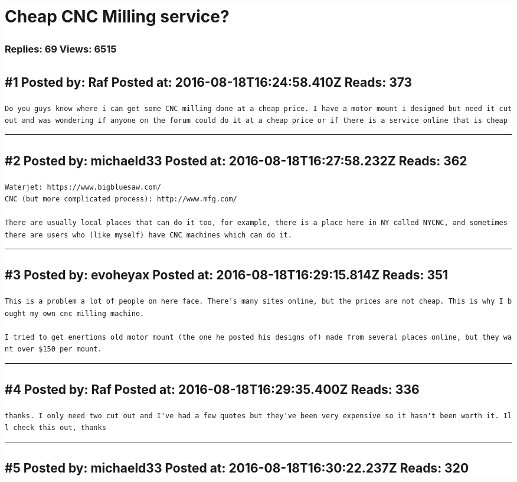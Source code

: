 # Cheap CNC Milling service?

### Replies: 69 Views: 6515

## \#1 Posted by: Raf Posted at: 2016-08-18T16:24:58.410Z Reads: 373

```
Do you guys know where i can get some CNC milling done at a cheap price. I have a motor mount i designed but need it cut out and was wondering if anyone on the forum could do it at a cheap price or if there is a service online that is cheap
```

---
## \#2 Posted by: michaeld33 Posted at: 2016-08-18T16:27:58.232Z Reads: 362

```
Waterjet: https://www.bigbluesaw.com/
CNC (but more complicated process): http://www.mfg.com/

There are usually local places that can do it too, for example, there is a place here in NY called NYCNC, and sometimes there are users who (like myself) have CNC machines which can do it.
```

---
## \#3 Posted by: evoheyax Posted at: 2016-08-18T16:29:15.814Z Reads: 351

```
This is a problem a lot of people on here face. There's many sites online, but the prices are not cheap. This is why I bought my own cnc milling machine.

I tried to get enertions old motor mount (the one he posted his designs of) made from several places online, but they want over $150 per mount.
```

---
## \#4 Posted by: Raf Posted at: 2016-08-18T16:29:35.400Z Reads: 336

```
thanks. I only need two cut out and I've had a few quotes but they've been very expensive so it hasn't been worth it. Ill check this out, thanks
```

---
## \#5 Posted by: michaeld33 Posted at: 2016-08-18T16:30:22.237Z Reads: 320
